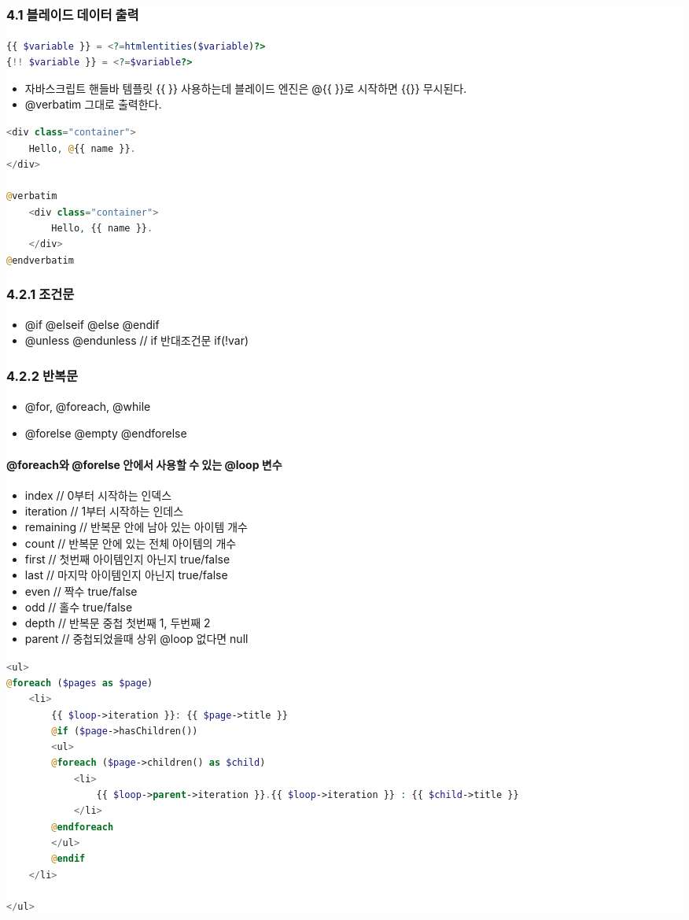 ### 4.1 블레이드 데이터 출력

```php
{{ $variable }} = <?=htmlentities($variable)?>
{!! $variable }} = <?=$variable?>
```
- 자바스크립트 핸들바 템플릿 {{ }} 사용하는데 블레이드 엔진은 @{{ }}로 시작하면 {{}} 무시된다.
- @verbatim 그대로 출력한다.
```php
<div class="container">
    Hello, @{{ name }}.
</div>

@verbatim
    <div class="container">
        Hello, {{ name }}.
    </div>
@endverbatim
```

### 4.2.1 조건문

- @if @elseif @else @endif
- @unless @endunless // if 반대조건문 if(!var)

### 4.2.2 반복문

- @for, @foreach, @while

- @forelse @empty @endforelse

#### @foreach와 @forelse  안에서 사용할 수 있는 @loop 변수

- index // 0부터 시작하는 인덱스
- iteration // 1부터 시작하는 인데스
- remaining // 반복문 안에 남아 있는 아이템 개수
- count // 반복문 안에 있는 전체 아이템의 개수
- first // 첫번째 아이템인지 아닌지 true/false
- last // 마지막 아이템인지 아닌지 true/false
- even // 짝수 true/false
- odd // 홀수 true/false
- depth // 반복문 중첩 첫번째 1, 두번째 2
- parent // 중첩되었을때 상위 @loop 없다면 null

```php
<ul>
@foreach ($pages as $page)
    <li>
        {{ $loop->iteration }}: {{ $page->title }}
        @if ($page->hasChildren()) 
        <ul>
        @foreach ($page->children() as $child)
            <li>
                {{ $loop->parent->iteration }}.{{ $loop->iteration }} : {{ $child->title }}
            </li>
        @endforeach
        </ul>        
        @endif
    </li>

</ul>
```
